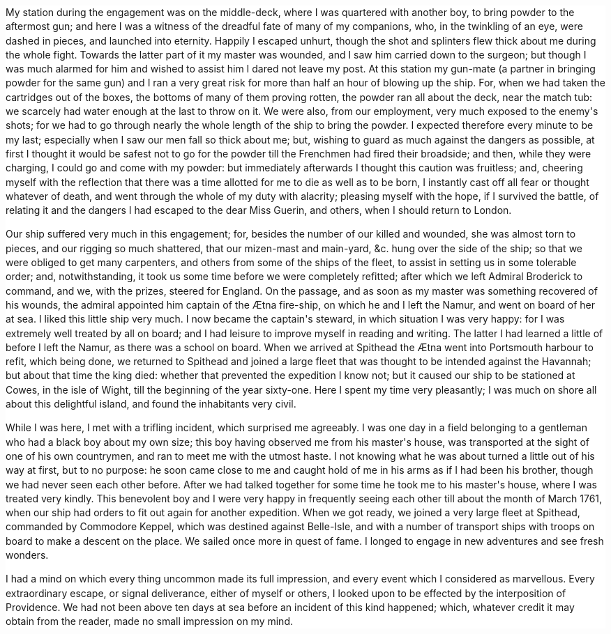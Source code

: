 My station during the engagement was on the middle-deck, where I was quartered with another boy, to bring powder to the aftermost gun; and here I was a witness of the dreadful fate of many of my companions, who, in the twinkling of an eye, were dashed in pieces, and launched into eternity. Happily I escaped unhurt, though the shot and splinters flew thick about me during the whole fight. Towards the latter part of it my master was wounded, and I saw him carried down to the surgeon; but though I was much alarmed for him and wished to assist him I dared not leave my post. At this station my gun-mate (a partner in bringing powder for the same gun) and I ran a very great risk for more than half an hour of blowing up the ship. For, when we had taken the cartridges out of the boxes, the bottoms of many of them proving rotten, the powder ran all about the deck, near the match tub: we scarcely had water enough at the last to throw on it. We were also, from our employment, very much exposed to the enemy's shots; for we had to go through nearly the whole length of the ship to bring the powder. I expected therefore every minute to be my last; especially when I saw our men fall so thick about me; but, wishing to guard as much against the dangers as possible, at first I thought it would be safest not to go for the powder till the Frenchmen had fired their broadside; and then, while they were charging, I could go and come with my powder: but immediately afterwards I thought this caution was fruitless; and, cheering myself with the reflection that there was a time allotted for me to die as well as to be born, I instantly cast off all fear or thought whatever of death, and went through the whole of my duty with alacrity; pleasing myself with the hope, if I survived the battle, of relating it and the dangers I had escaped to the dear Miss Guerin, and others, when I should return to London.

Our ship suffered very much in this engagement; for, besides the number of our killed and wounded, she was almost torn to pieces, and our rigging so much shattered, that our mizen-mast and main-yard, &c. hung over the side of the ship; so that we were obliged to get many carpenters, and others from some of the ships of the fleet, to assist in setting us in some tolerable order; and, notwithstanding, it took us some time before we were completely refitted; after which we left Admiral Broderick to command, and we, with the prizes, steered for England. On the passage, and as soon as my master was something recovered of his wounds, the admiral appointed him captain of the Ætna fire-ship, on which he and I left the Namur, and went on board of her at sea. I liked this little ship very much. I now became the captain's steward, in which situation I was very happy: for I was extremely well treated by all on board; and I had leisure to improve myself in reading and writing. The latter I had learned a little of before I left the Namur, as there was a school on board. When we arrived at Spithead the Ætna went into Portsmouth harbour to refit, which being done, we returned to Spithead and joined a large fleet that was thought to be intended against the Havannah; but about that time the king died: whether that prevented the expedition I know not; but it caused our ship to be stationed at Cowes, in the isle of Wight, till the beginning of the year sixty-one. Here I spent my time very pleasantly; I was much on shore all about this delightful island, and found the inhabitants very civil.

While I was here, I met with a trifling incident, which surprised me agreeably. I was one day in a field belonging to a gentleman who had a black boy about my own size; this boy having observed me from his master's house, was transported at the sight of one of his own countrymen, and ran to meet me with the utmost haste. I not knowing what he was about turned a little out of his way at first, but to no purpose: he soon came close to me and caught hold of me in his arms as if I had been his brother, though we had never seen each other before. After we had talked together for some time he took me to his master's house, where I was treated very kindly. This benevolent boy and I were very happy in frequently seeing each other till about the month of March 1761, when our ship had orders to fit out again for another expedition. When we got ready, we joined a very large fleet at Spithead, commanded by Commodore Keppel, which was destined against Belle-Isle, and with a number of transport ships with troops on board to make a descent on the place. We sailed once more in quest of fame. I longed to engage in new adventures and see fresh wonders.

I had a mind on which every thing uncommon made its full impression, and every event which I considered as marvellous. Every extraordinary escape, or signal deliverance, either of myself or others, I looked upon to be effected by the interposition of Providence. We had not been above ten days at sea before an incident of this kind happened; which, whatever credit it may obtain from the reader, made no small impression on my mind.
